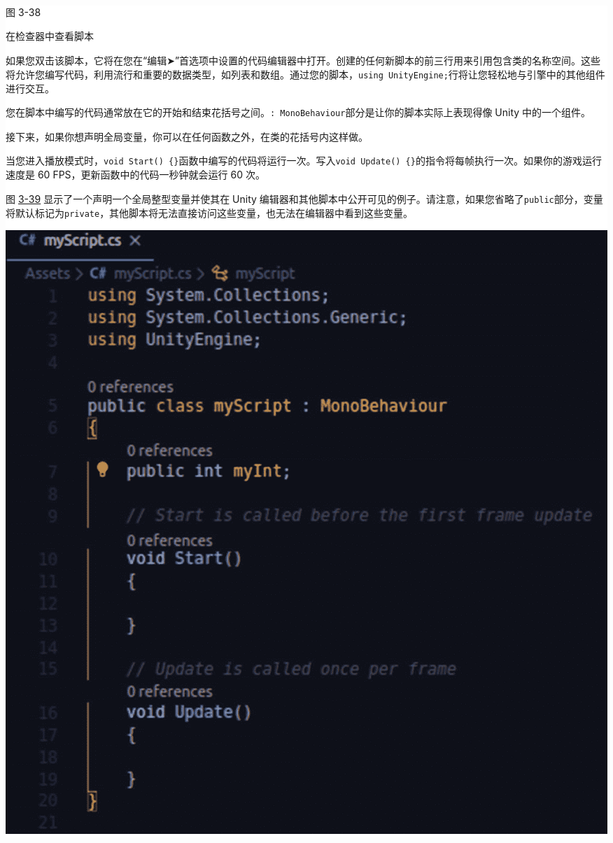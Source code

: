 图 3-38

在检查器中查看脚本

如果您双击该脚本，它将在您在“编辑➤”首选项中设置的代码编辑器中打开。创建的任何新脚本的前三行用来引用包含类的名称空间。这些将允许您编写代码，利用流行和重要的数据类型，如列表和数组。通过您的脚本，`using UnityEngine;`行将让您轻松地与引擎中的其他组件进行交互。

您在脚本中编写的代码通常放在它的开始和结束花括号之间。`: MonoBehaviour`部分是让你的脚本实际上表现得像 Unity 中的一个组件。

接下来，如果你想声明全局变量，你可以在任何函数之外，在类的花括号内这样做。

当您进入播放模式时，`void Start() {}`函数中编写的代码将运行一次。写入`void Update() {}`的指令将每帧执行一次。如果你的游戏运行速度是 60 FPS，更新函数中的代码一秒钟就会运行 60 次。

图 [3-39](#Fig39) 显示了一个声明一个全局整型变量并使其在 Unity 编辑器和其他脚本中公开可见的例子。请注意，如果您省略了`public`部分，变量将默认标记为`private`，其他脚本将无法直接访问这些变量，也无法在编辑器中看到这些变量。

![img/491558_1_En_3_Fig39_HTML.jpg](img/491558_1_En_3_Fig39_HTML.jpg)
